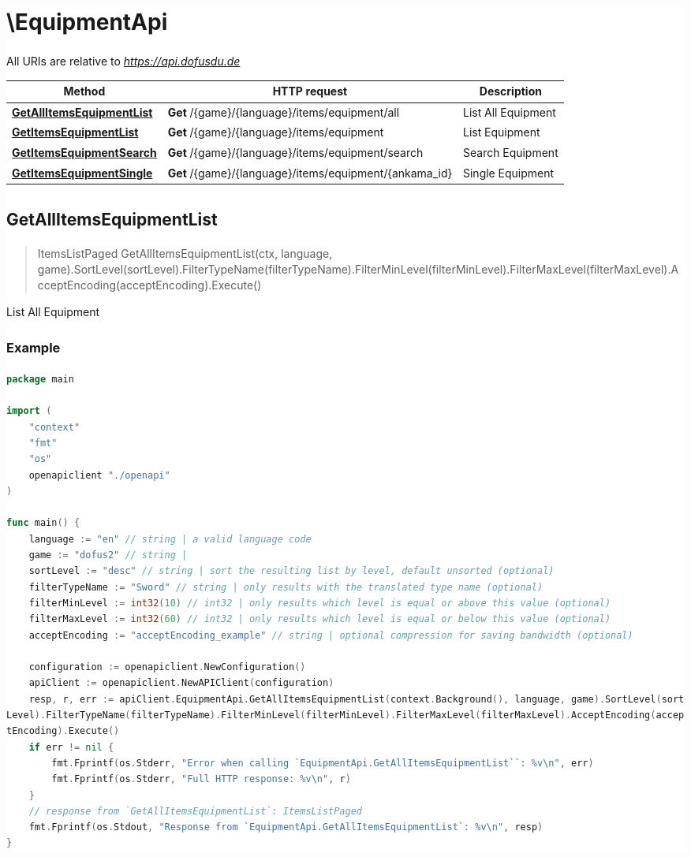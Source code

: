 # \EquipmentApi

All URIs are relative to *https://api.dofusdu.de*

Method | HTTP request | Description
------------- | ------------- | -------------
[**GetAllItemsEquipmentList**](EquipmentApi.md#GetAllItemsEquipmentList) | **Get** /{game}/{language}/items/equipment/all | List All Equipment
[**GetItemsEquipmentList**](EquipmentApi.md#GetItemsEquipmentList) | **Get** /{game}/{language}/items/equipment | List Equipment
[**GetItemsEquipmentSearch**](EquipmentApi.md#GetItemsEquipmentSearch) | **Get** /{game}/{language}/items/equipment/search | Search Equipment
[**GetItemsEquipmentSingle**](EquipmentApi.md#GetItemsEquipmentSingle) | **Get** /{game}/{language}/items/equipment/{ankama_id} | Single Equipment



## GetAllItemsEquipmentList

> ItemsListPaged GetAllItemsEquipmentList(ctx, language, game).SortLevel(sortLevel).FilterTypeName(filterTypeName).FilterMinLevel(filterMinLevel).FilterMaxLevel(filterMaxLevel).AcceptEncoding(acceptEncoding).Execute()

List All Equipment



### Example

```go
package main

import (
    "context"
    "fmt"
    "os"
    openapiclient "./openapi"
)

func main() {
    language := "en" // string | a valid language code
    game := "dofus2" // string | 
    sortLevel := "desc" // string | sort the resulting list by level, default unsorted (optional)
    filterTypeName := "Sword" // string | only results with the translated type name (optional)
    filterMinLevel := int32(10) // int32 | only results which level is equal or above this value (optional)
    filterMaxLevel := int32(60) // int32 | only results which level is equal or below this value (optional)
    acceptEncoding := "acceptEncoding_example" // string | optional compression for saving bandwidth (optional)

    configuration := openapiclient.NewConfiguration()
    apiClient := openapiclient.NewAPIClient(configuration)
    resp, r, err := apiClient.EquipmentApi.GetAllItemsEquipmentList(context.Background(), language, game).SortLevel(sortLevel).FilterTypeName(filterTypeName).FilterMinLevel(filterMinLevel).FilterMaxLevel(filterMaxLevel).AcceptEncoding(acceptEncoding).Execute()
    if err != nil {
        fmt.Fprintf(os.Stderr, "Error when calling `EquipmentApi.GetAllItemsEquipmentList``: %v\n", err)
        fmt.Fprintf(os.Stderr, "Full HTTP response: %v\n", r)
    }
    // response from `GetAllItemsEquipmentList`: ItemsListPaged
    fmt.Fprintf(os.Stdout, "Response from `EquipmentApi.GetAllItemsEquipmentList`: %v\n", resp)
}
```
